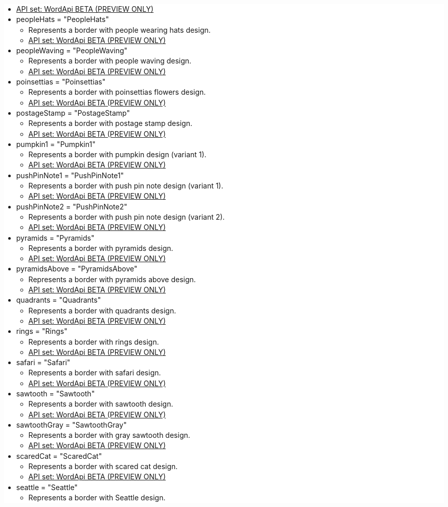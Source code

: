   - [API set: WordApi BETA (PREVIEW ONLY)](https://learn.microsoft.com/en-us/javascript/api/requirement-sets/word/word-api-requirement-sets)
- peopleHats = "PeopleHats"
  - Represents a border with people wearing hats design.
  - [API set: WordApi BETA (PREVIEW ONLY)](https://learn.microsoft.com/en-us/javascript/api/requirement-sets/word/word-api-requirement-sets)
- peopleWaving = "PeopleWaving"
  - Represents a border with people waving design.
  - [API set: WordApi BETA (PREVIEW ONLY)](https://learn.microsoft.com/en-us/javascript/api/requirement-sets/word/word-api-requirement-sets)
- poinsettias = "Poinsettias"
  - Represents a border with poinsettias flowers design.
  - [API set: WordApi BETA (PREVIEW ONLY)](https://learn.microsoft.com/en-us/javascript/api/requirement-sets/word/word-api-requirement-sets)
- postageStamp = "PostageStamp"
  - Represents a border with postage stamp design.
  - [API set: WordApi BETA (PREVIEW ONLY)](https://learn.microsoft.com/en-us/javascript/api/requirement-sets/word/word-api-requirement-sets)
- pumpkin1 = "Pumpkin1"
  - Represents a border with pumpkin design (variant 1).
  - [API set: WordApi BETA (PREVIEW ONLY)](https://learn.microsoft.com/en-us/javascript/api/requirement-sets/word/word-api-requirement-sets)
- pushPinNote1 = "PushPinNote1"
  - Represents a border with push pin note design (variant 1).
  - [API set: WordApi BETA (PREVIEW ONLY)](https://learn.microsoft.com/en-us/javascript/api/requirement-sets/word/word-api-requirement-sets)
- pushPinNote2 = "PushPinNote2"
  - Represents a border with push pin note design (variant 2).
  - [API set: WordApi BETA (PREVIEW ONLY)](https://learn.microsoft.com/en-us/javascript/api/requirement-sets/word/word-api-requirement-sets)
- pyramids = "Pyramids"
  - Represents a border with pyramids design.
  - [API set: WordApi BETA (PREVIEW ONLY)](https://learn.microsoft.com/en-us/javascript/api/requirement-sets/word/word-api-requirement-sets)
- pyramidsAbove = "PyramidsAbove"
  - Represents a border with pyramids above design.
  - [API set: WordApi BETA (PREVIEW ONLY)](https://learn.microsoft.com/en-us/javascript/api/requirement-sets/word/word-api-requirement-sets)
- quadrants = "Quadrants"
  - Represents a border with quadrants design.
  - [API set: WordApi BETA (PREVIEW ONLY)](https://learn.microsoft.com/en-us/javascript/api/requirement-sets/word/word-api-requirement-sets)
- rings = "Rings"
  - Represents a border with rings design.
  - [API set: WordApi BETA (PREVIEW ONLY)](https://learn.microsoft.com/en-us/javascript/api/requirement-sets/word/word-api-requirement-sets)
- safari = "Safari"
  - Represents a border with safari design.
  - [API set: WordApi BETA (PREVIEW ONLY)](https://learn.microsoft.com/en-us/javascript/api/requirement-sets/word/word-api-requirement-sets)
- sawtooth = "Sawtooth"
  - Represents a border with sawtooth design.
  - [API set: WordApi BETA (PREVIEW ONLY)](https://learn.microsoft.com/en-us/javascript/api/requirement-sets/word/word-api-requirement-sets)
- sawtoothGray = "SawtoothGray"
  - Represents a border with gray sawtooth design.
  - [API set: WordApi BETA (PREVIEW ONLY)](https://learn.microsoft.com/en-us/javascript/api/requirement-sets/word/word-api-requirement-sets)
- scaredCat = "ScaredCat"
  - Represents a border with scared cat design.
  - [API set: WordApi BETA (PREVIEW ONLY)](https://learn.microsoft.com/en-us/javascript/api/requirement-sets/word/word-api-requirement-sets)
- seattle = "Seattle"
  - Represents a border with Seattle design.